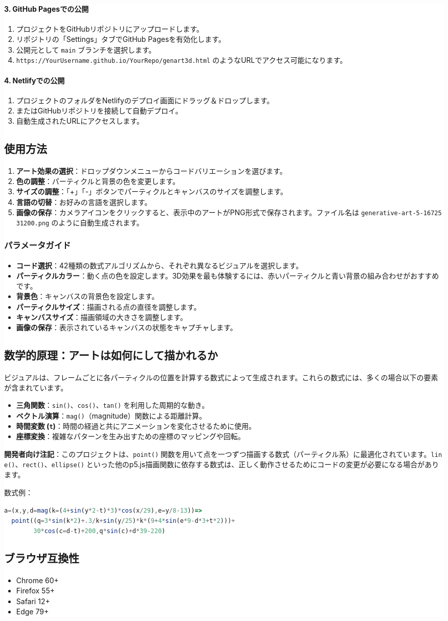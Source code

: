 #### 3. GitHub Pagesでの公開
1. プロジェクトをGitHubリポジトリにアップロードします。
2. リポジトリの「Settings」タブでGitHub Pagesを有効化します。
3. 公開元として `main` ブランチを選択します。
4. `https://YourUsername.github.io/YourRepo/genart3d.html` のようなURLでアクセス可能になります。

#### 4. Netlifyでの公開
1. プロジェクトのフォルダをNetlifyのデプロイ画面にドラッグ＆ドロップします。
2. またはGitHubリポジトリを接続して自動デプロイ。
3. 自動生成されたURLにアクセスします。

## 使用方法

1. **アート効果の選択**：ドロップダウンメニューからコードバリエーションを選びます。
2. **色の調整**：パーティクルと背景の色を変更します。
3. **サイズの調整**：「+」「-」ボタンでパーティクルとキャンバスのサイズを調整します。
4. **言語の切替**：お好みの言語を選択します。
5. **画像の保存**：カメラアイコンをクリックすると、表示中のアートがPNG形式で保存されます。ファイル名は `generative-art-5-1672531200.png` のように自動生成されます。

### パラメータガイド
- **コード選択**：42種類の数式アルゴリズムから、それぞれ異なるビジュアルを選択します。
- **パーティクルカラー**：動く点の色を設定します。3D効果を最も体験するには、赤いパーティクルと青い背景の組み合わせがおすすめです。
- **背景色**：キャンバスの背景色を設定します。
- **パーティクルサイズ**：描画される点の直径を調整します。
- **キャンバスサイズ**：描画領域の大きさを調整します。
- **画像の保存**：表示されているキャンバスの状態をキャプチャします。

## 数学的原理：アートは如何にして描かれるか

ビジュアルは、フレームごとに各パーティクルの位置を計算する数式によって生成されます。これらの数式には、多くの場合以下の要素が含まれています。

- **三角関数**：`sin()`、`cos()`、`tan()` を利用した周期的な動き。
- **ベクトル演算**：`mag()`（magnitude）関数による距離計算。
- **時間変数 (`t`)**：時間の経過と共にアニメーションを変化させるために使用。
- **座標変換**：複雑なパターンを生み出すための座標のマッピングや回転。

**開発者向け注記**：このプロジェクトは、`point()` 関数を用いて点を一つずつ描画する数式（パーティクル系）に最適化されています。`line()`、`rect()`、`ellipse()` といった他のp5.js描画関数に依存する数式は、正しく動作させるためにコードの変更が必要になる場合があります。

数式例：
```javascript
a=(x,y,d=mag(k=(4+sin(y*2-t)*3)*cos(x/29),e=y/8-13))=>
  point((q=3*sin(k*2)+.3/k+sin(y/25)*k*(9+4*sin(e*9-d*3+t*2)))+
        30*cos(c=d-t)+200,q*sin(c)+d*39-220)
```

## ブラウザ互換性

- Chrome 60+
- Firefox 55+
- Safari 12+
- Edge 79+
